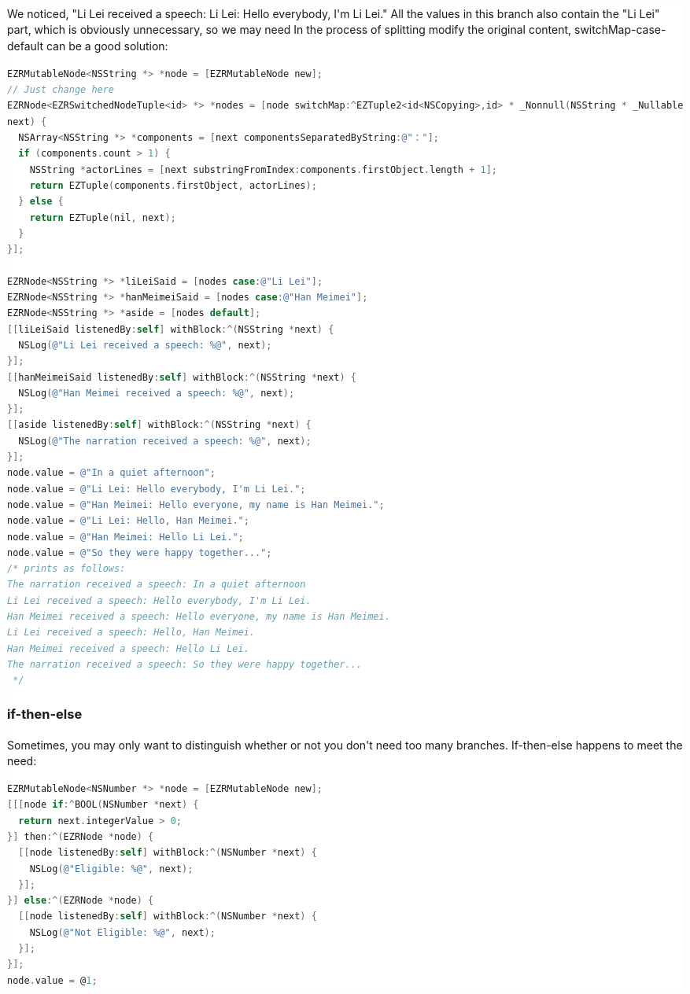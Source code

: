 We noticed, "Li Lei received a speech: Li Lei: Hello everybody, I'm Li Lei." All the values in this branch also contain the "Li Lei" part, which is obviously unnecessary, so we may need In the process of splitting modify the original content, switchMap-case-default can be a good solution:

```objective-c
EZRMutableNode<NSString *> *node = [EZRMutableNode new];
// Just change here
EZRNode<EZRSwitchedNodeTuple<id> *> *nodes = [node switchMap:^EZTuple2<id<NSCopying>,id> * _Nonnull(NSString * _Nullable next) {
  NSArray<NSString *> *components = [next componentsSeparatedByString:@"："];
  if (components.count > 1) {
    NSString *actorLines = [next substringFromIndex:components.firstObject.length + 1];
    return EZTuple(components.firstObject, actorLines);
  } else {
    return EZTuple(nil, next);
  }
}];

EZRNode<NSString *> *liLeiSaid = [nodes case:@"Li Lei"];
EZRNode<NSString *> *hanMeimeiSaid = [nodes case:@"Han Meimei"];
EZRNode<NSString *> *aside = [nodes default];
[[liLeiSaid listenedBy:self] withBlock:^(NSString *next) {
  NSLog(@"Li Lei received a speech: %@", next);
}];
[[hanMeimeiSaid listenedBy:self] withBlock:^(NSString *next) {
  NSLog(@"Han Meimei received a speech: %@", next);
}];
[[aside listenedBy:self] withBlock:^(NSString *next) {
  NSLog(@"The narration received a speech: %@", next);
}];
node.value = @"In a quiet afternoon";
node.value = @"Li Lei: Hello everybody, I'm Li Lei.";
node.value = @"Han Meimei: Hello everyone, my name is Han Meimei.";
node.value = @"Li Lei: Hello, Han Meimei.";
node.value = @"Han Meimei: Hello Li Lei.";
node.value = @"So they were happy together...";
/* prints as follows:
The narration received a speech: In a quiet afternoon
Li Lei received a speech: Hello everybody, I'm Li Lei.
Han Meimei received a speech: Hello everyone, my name is Han Meimei.
Li Lei received a speech: Hello, Han Meimei.
Han Meimei received a speech: Hello Li Lei.
The narration received a speech: So they were happy together...
 */
```

### if-then-else

Sometimes, you may only want to distinguish whether or not you don't need too many branches. If-then-else happens to meet the need:

```objective-c
EZRMutableNode<NSNumber *> *node = [EZRMutableNode new];
[[[node if:^BOOL(NSNumber *next) {
  return next.integerValue > 0;
}] then:^(EZRNode *node) {
  [[node listenedBy:self] withBlock:^(NSNumber *next) {
    NSLog(@"Eligible: %@", next);
  }];
}] else:^(EZRNode *node) {
  [[node listenedBy:self] withBlock:^(NSNumber *next) {
    NSLog(@"Not Eligible: %@", next);
  }];
}];
node.value = @1;
```